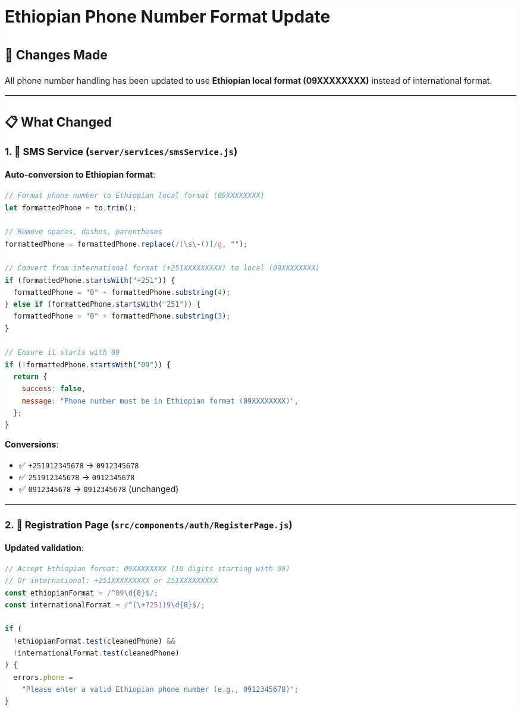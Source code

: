 # Ethiopian Phone Number Format Update

## 🔄 Changes Made

All phone number handling has been updated to use **Ethiopian local format (09XXXXXXXX)** instead of international format.

---

## 📋 What Changed

### 1. 📱 SMS Service (`server/services/smsService.js`)

**Auto-conversion to Ethiopian format**:

```javascript
// Format phone number to Ethiopian local format (09XXXXXXXX)
let formattedPhone = to.trim();

// Remove spaces, dashes, parentheses
formattedPhone = formattedPhone.replace(/[\s\-()]/g, "");

// Convert from international format (+251XXXXXXXXX) to local (09XXXXXXXX)
if (formattedPhone.startsWith("+251")) {
  formattedPhone = "0" + formattedPhone.substring(4);
} else if (formattedPhone.startsWith("251")) {
  formattedPhone = "0" + formattedPhone.substring(3);
}

// Ensure it starts with 09
if (!formattedPhone.startsWith("09")) {
  return {
    success: false,
    message: "Phone number must be in Ethiopian format (09XXXXXXXX)",
  };
}
```

**Conversions**:

- ✅ `+251912345678` → `0912345678`
- ✅ `251912345678` → `0912345678`
- ✅ `0912345678` → `0912345678` (unchanged)

---

### 2. 📝 Registration Page (`src/components/auth/RegisterPage.js`)

**Updated validation**:

```javascript
// Accept Ethiopian format: 09XXXXXXXX (10 digits starting with 09)
// Or international: +251XXXXXXXXX or 251XXXXXXXXX
const ethiopianFormat = /^09\d{8}$/;
const internationalFormat = /^(\+?251)9\d{8}$/;

if (
  !ethiopianFormat.test(cleanedPhone) &&
  !internationalFormat.test(cleanedPhone)
) {
  errors.phone =
    "Please enter a valid Ethiopian phone number (e.g., 0912345678)";
}
```